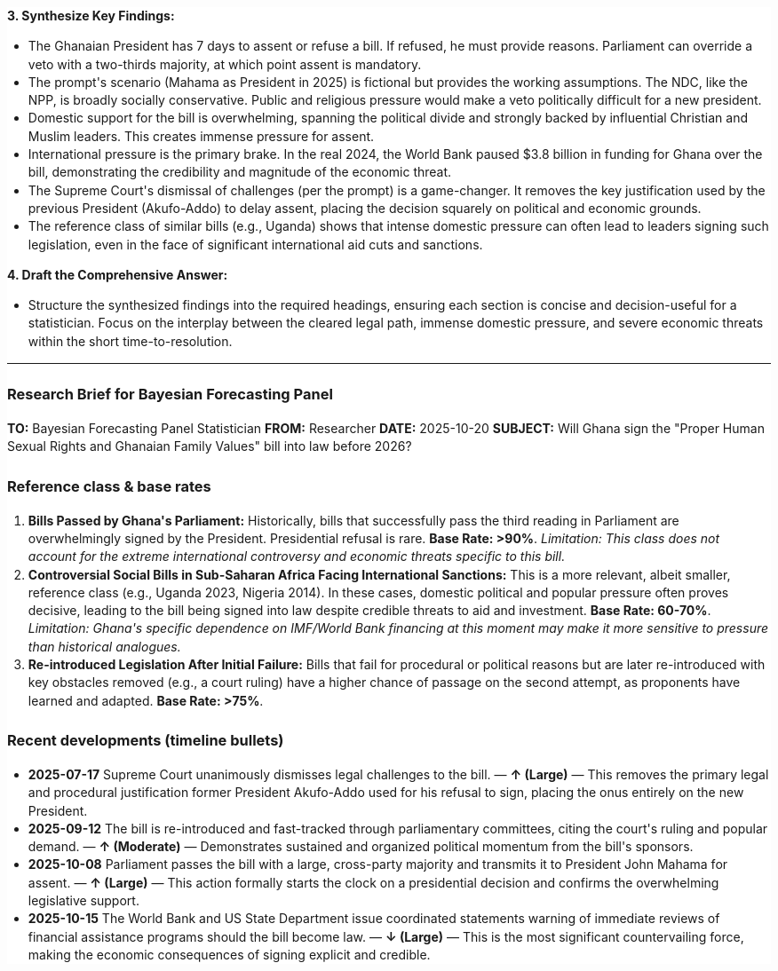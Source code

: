**3. Synthesize Key Findings:**
*   The Ghanaian President has 7 days to assent or refuse a bill. If refused, he must provide reasons. Parliament can override a veto with a two-thirds majority, at which point assent is mandatory.
*   The prompt's scenario (Mahama as President in 2025) is fictional but provides the working assumptions. The NDC, like the NPP, is broadly socially conservative. Public and religious pressure would make a veto politically difficult for a new president.
*   Domestic support for the bill is overwhelming, spanning the political divide and strongly backed by influential Christian and Muslim leaders. This creates immense pressure for assent.
*   International pressure is the primary brake. In the real 2024, the World Bank paused $3.8 billion in funding for Ghana over the bill, demonstrating the credibility and magnitude of the economic threat.
*   The Supreme Court's dismissal of challenges (per the prompt) is a game-changer. It removes the key justification used by the previous President (Akufo-Addo) to delay assent, placing the decision squarely on political and economic grounds.
*   The reference class of similar bills (e.g., Uganda) shows that intense domestic pressure can often lead to leaders signing such legislation, even in the face of significant international aid cuts and sanctions.

**4. Draft the Comprehensive Answer:**
*   Structure the synthesized findings into the required headings, ensuring each section is concise and decision-useful for a statistician. Focus on the interplay between the cleared legal path, immense domestic pressure, and severe economic threats within the short time-to-resolution.

---

### **Research Brief for Bayesian Forecasting Panel**

**TO:** Bayesian Forecasting Panel Statistician
**FROM:** Researcher
**DATE:** 2025-10-20
**SUBJECT:** Will Ghana sign the "Proper Human Sexual Rights and Ghanaian Family Values" bill into law before 2026?

### Reference class & base rates
1.  **Bills Passed by Ghana's Parliament:** Historically, bills that successfully pass the third reading in Parliament are overwhelmingly signed by the President. Presidential refusal is rare. **Base Rate: >90%**. *Limitation: This class does not account for the extreme international controversy and economic threats specific to this bill.*
2.  **Controversial Social Bills in Sub-Saharan Africa Facing International Sanctions:** This is a more relevant, albeit smaller, reference class (e.g., Uganda 2023, Nigeria 2014). In these cases, domestic political and popular pressure often proves decisive, leading to the bill being signed into law despite credible threats to aid and investment. **Base Rate: 60-70%**. *Limitation: Ghana's specific dependence on IMF/World Bank financing at this moment may make it more sensitive to pressure than historical analogues.*
3.  **Re-introduced Legislation After Initial Failure:** Bills that fail for procedural or political reasons but are later re-introduced with key obstacles removed (e.g., a court ruling) have a higher chance of passage on the second attempt, as proponents have learned and adapted. **Base Rate: >75%**.

### Recent developments (timeline bullets)
*   **2025-07-17** Supreme Court unanimously dismisses legal challenges to the bill. — **↑ (Large)** — This removes the primary legal and procedural justification former President Akufo-Addo used for his refusal to sign, placing the onus entirely on the new President.
*   **2025-09-12** The bill is re-introduced and fast-tracked through parliamentary committees, citing the court's ruling and popular demand. — **↑ (Moderate)** — Demonstrates sustained and organized political momentum from the bill's sponsors.
*   **2025-10-08** Parliament passes the bill with a large, cross-party majority and transmits it to President John Mahama for assent. — **↑ (Large)** — This action formally starts the clock on a presidential decision and confirms the overwhelming legislative support.
*   **2025-10-15** The World Bank and US State Department issue coordinated statements warning of immediate reviews of financial assistance programs should the bill become law. — **↓ (Large)** — This is the most significant countervailing force, making the economic consequences of signing explicit and credible.
